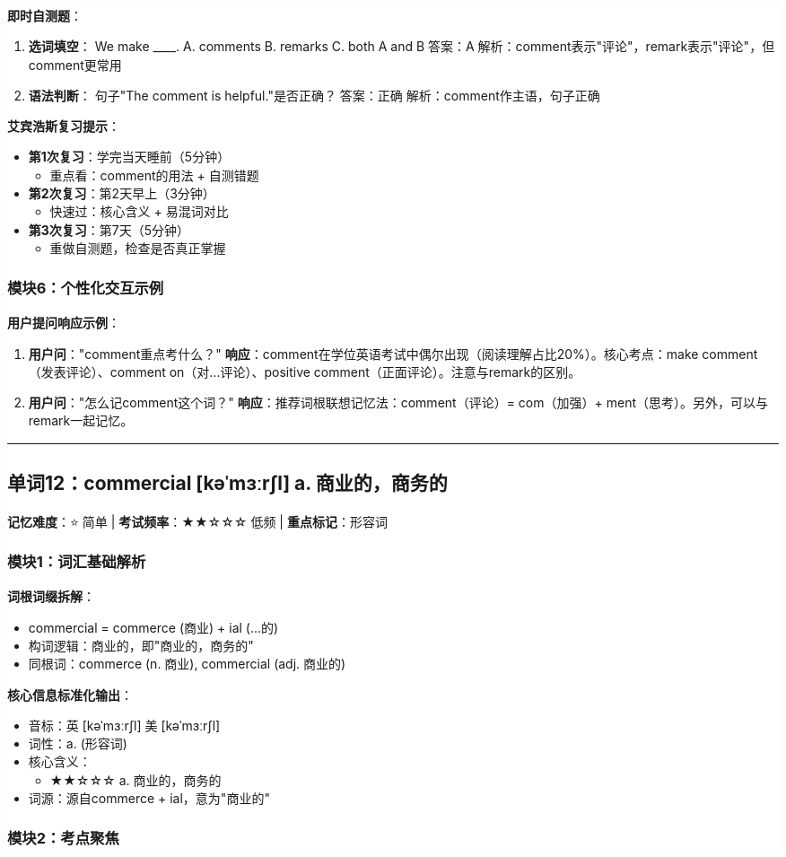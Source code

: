 **即时自测题**：

1. **选词填空**：
   We make ____.
   A. comments  B. remarks  C. both A and B
   答案：A
   解析：comment表示"评论"，remark表示"评论"，但comment更常用

2. **语法判断**：
   句子"The comment is helpful."是否正确？
   答案：正确
   解析：comment作主语，句子正确

**艾宾浩斯复习提示**：
- **第1次复习**：学完当天睡前（5分钟）
  - 重点看：comment的用法 + 自测错题
- **第2次复习**：第2天早上（3分钟）
  - 快速过：核心含义 + 易混词对比
- **第3次复习**：第7天（5分钟）
  - 重做自测题，检查是否真正掌握

### 模块6：个性化交互示例

**用户提问响应示例**：

1. **用户问**："comment重点考什么？"
   **响应**：comment在学位英语考试中偶尔出现（阅读理解占比20%）。核心考点：make comment（发表评论）、comment on（对...评论）、positive comment（正面评论）。注意与remark的区别。

2. **用户问**："怎么记comment这个词？"
   **响应**：推荐词根联想记忆法：comment（评论）= com（加强）+ ment（思考）。另外，可以与remark一起记忆。

---

## 单词12：commercial [kəˈmɜːrʃl] a. 商业的，商务的

**记忆难度**：⭐ 简单 | **考试频率**：★★☆☆☆ 低频 | **重点标记**：形容词

### 模块1：词汇基础解析

**词根词缀拆解**：
- commercial = commerce (商业) + ial (...的)
- 构词逻辑：商业的，即"商业的，商务的"
- 同根词：commerce (n. 商业), commercial (adj. 商业的)

**核心信息标准化输出**：
- 音标：英 [kəˈmɜːrʃl] 美 [kəˈmɜːrʃl]
- 词性：a. (形容词)
- 核心含义：
  - ★★☆☆☆ a. 商业的，商务的
- 词源：源自commerce + ial，意为"商业的"

### 模块2：考点聚焦
